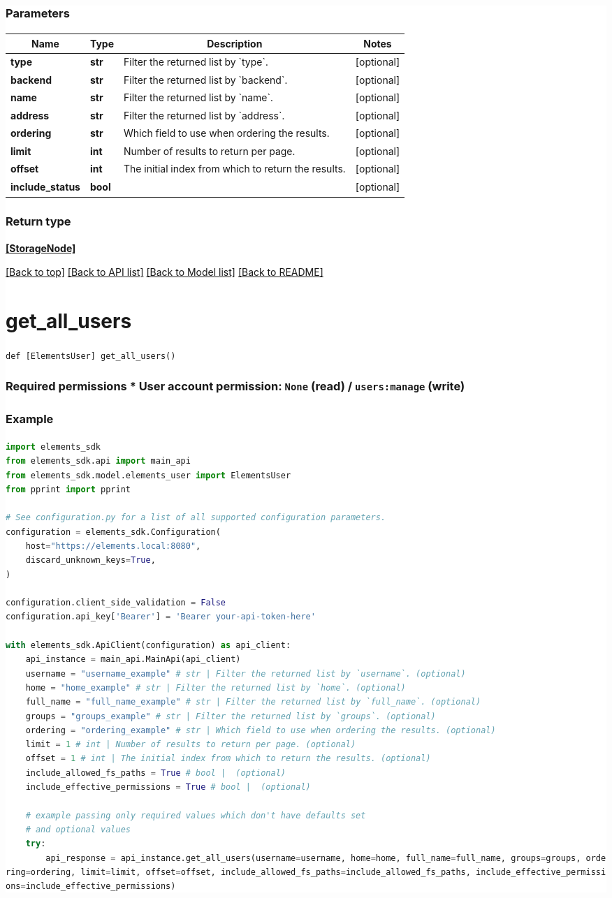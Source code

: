 
### Parameters

Name | Type | Description  | Notes
------------- | ------------- | ------------- | -------------
 **type** | **str**| Filter the returned list by &#x60;type&#x60;. | [optional]
 **backend** | **str**| Filter the returned list by &#x60;backend&#x60;. | [optional]
 **name** | **str**| Filter the returned list by &#x60;name&#x60;. | [optional]
 **address** | **str**| Filter the returned list by &#x60;address&#x60;. | [optional]
 **ordering** | **str**| Which field to use when ordering the results. | [optional]
 **limit** | **int**| Number of results to return per page. | [optional]
 **offset** | **int**| The initial index from which to return the results. | [optional]
 **include_status** | **bool**|  | [optional]

### Return type

[**[StorageNode]**](StorageNode.md)

[[Back to top]](#) [[Back to API list]](../#documentation-for-api-endpoints) [[Back to Model list]](../#documentation-for-models) [[Back to README]](../)

# **get_all_users**
    def [ElementsUser] get_all_users()



### Required permissions    * User account permission: `None` (read) / `users:manage` (write) 

### Example


```python
import elements_sdk
from elements_sdk.api import main_api
from elements_sdk.model.elements_user import ElementsUser
from pprint import pprint

# See configuration.py for a list of all supported configuration parameters.
configuration = elements_sdk.Configuration(
    host="https://elements.local:8080",
    discard_unknown_keys=True,
)

configuration.client_side_validation = False
configuration.api_key['Bearer'] = 'Bearer your-api-token-here'

with elements_sdk.ApiClient(configuration) as api_client:
    api_instance = main_api.MainApi(api_client)
    username = "username_example" # str | Filter the returned list by `username`. (optional)
    home = "home_example" # str | Filter the returned list by `home`. (optional)
    full_name = "full_name_example" # str | Filter the returned list by `full_name`. (optional)
    groups = "groups_example" # str | Filter the returned list by `groups`. (optional)
    ordering = "ordering_example" # str | Which field to use when ordering the results. (optional)
    limit = 1 # int | Number of results to return per page. (optional)
    offset = 1 # int | The initial index from which to return the results. (optional)
    include_allowed_fs_paths = True # bool |  (optional)
    include_effective_permissions = True # bool |  (optional)

    # example passing only required values which don't have defaults set
    # and optional values
    try:
        api_response = api_instance.get_all_users(username=username, home=home, full_name=full_name, groups=groups, ordering=ordering, limit=limit, offset=offset, include_allowed_fs_paths=include_allowed_fs_paths, include_effective_permissions=include_effective_permissions)
```
